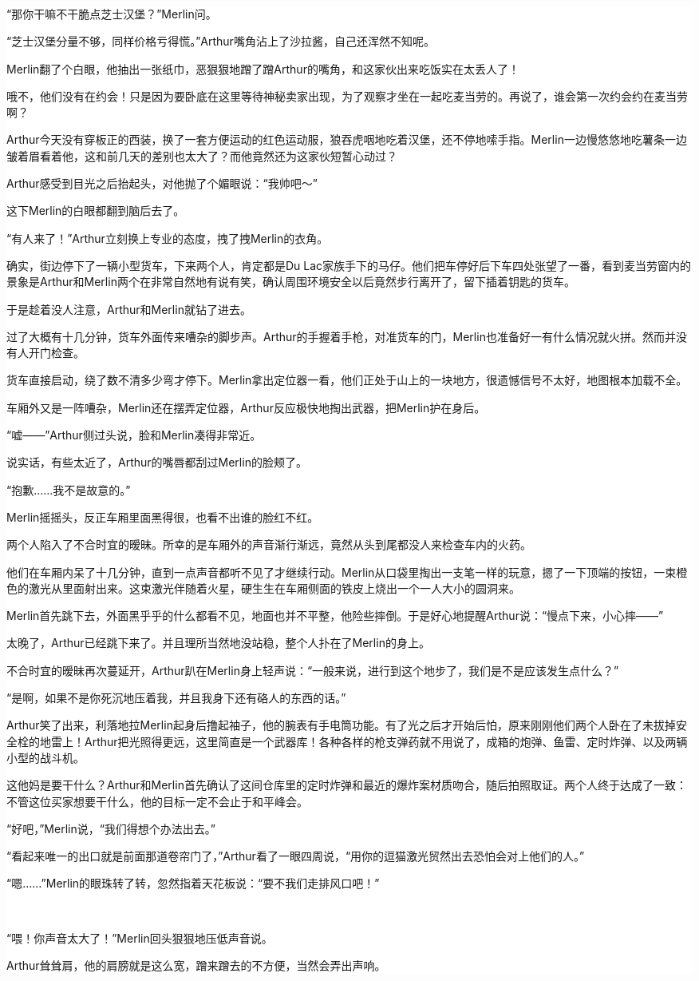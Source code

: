 “那你干嘛不干脆点芝士汉堡？”Merlin问。

“芝士汉堡分量不够，同样价格亏得慌。”Arthur嘴角沾上了沙拉酱，自己还浑然不知呢。

Merlin翻了个白眼，他抽出一张纸巾，恶狠狠地蹭了蹭Arthur的嘴角，和这家伙出来吃饭实在太丢人了！

哦不，他们没有在约会！只是因为要卧底在这里等待神秘卖家出现，为了观察才坐在一起吃麦当劳的。再说了，谁会第一次约会约在麦当劳啊？

Arthur今天没有穿板正的西装，换了一套方便运动的红色运动服，狼吞虎咽地吃着汉堡，还不停地嗦手指。Merlin一边慢悠悠地吃薯条一边皱着眉看着他，这和前几天的差别也太大了？而他竟然还为这家伙短暂心动过？

Arthur感受到目光之后抬起头，对他抛了个媚眼说：“我帅吧～”

这下Merlin的白眼都翻到脑后去了。

“有人来了！”Arthur立刻换上专业的态度，拽了拽Merlin的衣角。

确实，街边停下了一辆小型货车，下来两个人，肯定都是Du Lac家族手下的马仔。他们把车停好后下车四处张望了一番，看到麦当劳窗内的景象是Arthur和Merlin两个在非常自然地有说有笑，确认周围环境安全以后竟然步行离开了，留下插着钥匙的货车。

于是趁着没人注意，Arthur和Merlin就钻了进去。

过了大概有十几分钟，货车外面传来嘈杂的脚步声。Arthur的手握着手枪，对准货车的门，Merlin也准备好一有什么情况就火拼。然而并没有人开门检查。

货车直接启动，绕了数不清多少弯才停下。Merlin拿出定位器一看，他们正处于山上的一块地方，很遗憾信号不太好，地图根本加载不全。

车厢外又是一阵嘈杂，Merlin还在摆弄定位器，Arthur反应极快地掏出武器，把Merlin护在身后。

“嘘——”Arthur侧过头说，脸和Merlin凑得非常近。

说实话，有些太近了，Arthur的嘴唇都刮过Merlin的脸颊了。

“抱歉……我不是故意的。”

Merlin摇摇头，反正车厢里面黑得很，也看不出谁的脸红不红。

两个人陷入了不合时宜的暧昧。所幸的是车厢外的声音渐行渐远，竟然从头到尾都没人来检查车内的火药。

他们在车厢内呆了十几分钟，直到一点声音都听不见了才继续行动。Merlin从口袋里掏出一支笔一样的玩意，摁了一下顶端的按钮，一束橙色的激光从里面射出来。这束激光伴随着火星，硬生生在车厢侧面的铁皮上烧出一个一人大小的圆洞来。

Merlin首先跳下去，外面黑乎乎的什么都看不见，地面也并不平整，他险些摔倒。于是好心地提醒Arthur说：“慢点下来，小心摔——”

太晚了，Arthur已经跳下来了。并且理所当然地没站稳，整个人扑在了Merlin的身上。

不合时宜的暧昧再次蔓延开，Arthur趴在Merlin身上轻声说：“一般来说，进行到这个地步了，我们是不是应该发生点什么？”

“是啊，如果不是你死沉地压着我，并且我身下还有硌人的东西的话。”

Arthur笑了出来，利落地拉Merlin起身后撸起袖子，他的腕表有手电筒功能。有了光之后才开始后怕，原来刚刚他们两个人卧在了未拔掉安全栓的地雷上！Arthur把光照得更远，这里简直是一个武器库！各种各样的枪支弹药就不用说了，成箱的炮弹、鱼雷、定时炸弹、以及两辆小型的战斗机。

这他妈是要干什么？Arthur和Merlin首先确认了这间仓库里的定时炸弹和最近的爆炸案材质吻合，随后拍照取证。两个人终于达成了一致：不管这位买家想要干什么，他的目标一定不会止于和平峰会。

“好吧，”Merlin说，“我们得想个办法出去。”

“看起来唯一的出口就是前面那道卷帘门了，”Arthur看了一眼四周说，“用你的逗猫激光贸然出去恐怕会对上他们的人。”

“嗯……”Merlin的眼珠转了转，忽然指着天花板说：“要不我们走排风口吧！”

<br>

“喂！你声音太大了！”Merlin回头狠狠地压低声音说。

Arthur耸耸肩，他的肩膀就是这么宽，蹭来蹭去的不方便，当然会弄出声响。
